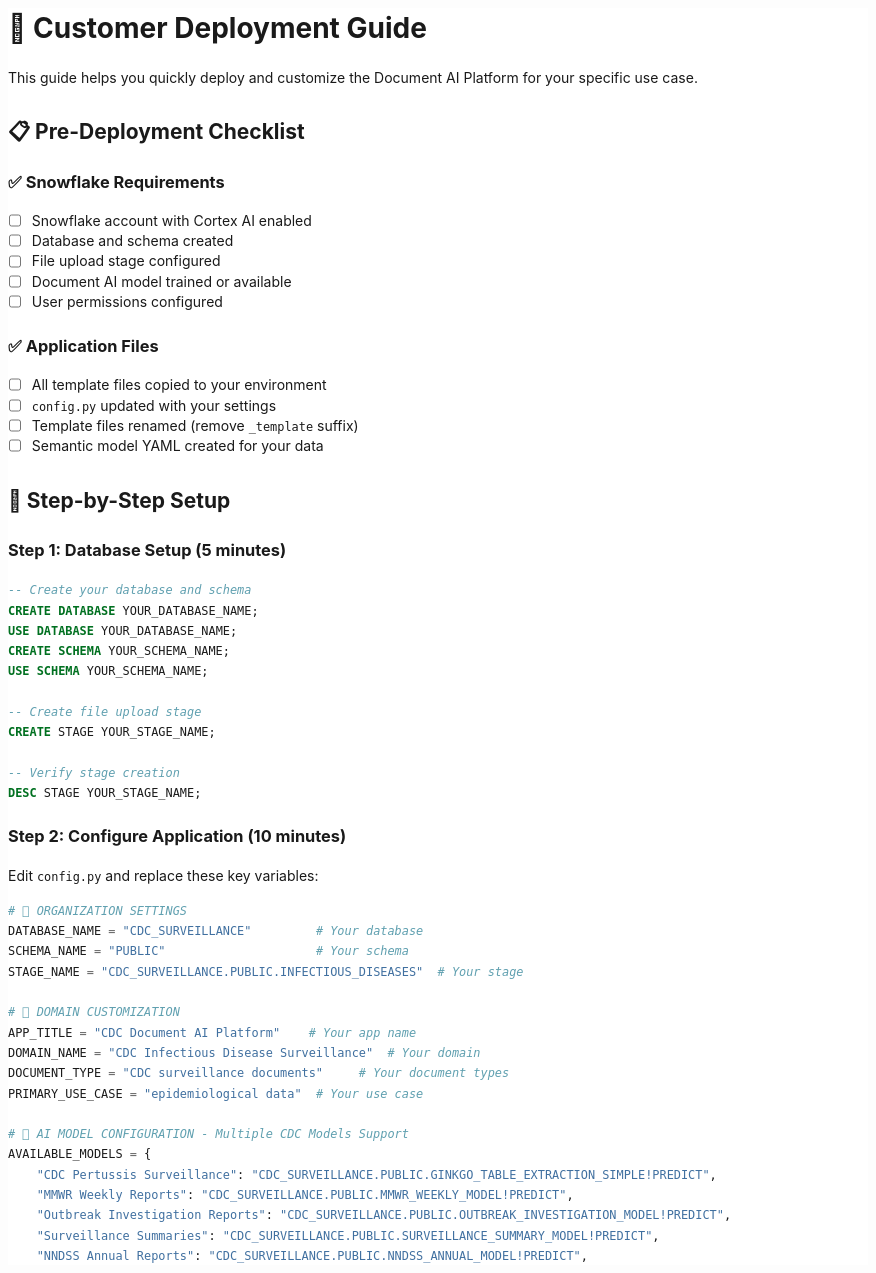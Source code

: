 # 🚀 Customer Deployment Guide

This guide helps you quickly deploy and customize the Document AI Platform for your specific use case.

## 📋 Pre-Deployment Checklist

### ✅ Snowflake Requirements
- [ ] Snowflake account with Cortex AI enabled
- [ ] Database and schema created
- [ ] File upload stage configured  
- [ ] Document AI model trained or available
- [ ] User permissions configured

### ✅ Application Files
- [ ] All template files copied to your environment
- [ ] `config.py` updated with your settings
- [ ] Template files renamed (remove `_template` suffix)
- [ ] Semantic model YAML created for your data

## 🔧 Step-by-Step Setup

### Step 1: Database Setup (5 minutes)

```sql
-- Create your database and schema
CREATE DATABASE YOUR_DATABASE_NAME;
USE DATABASE YOUR_DATABASE_NAME;
CREATE SCHEMA YOUR_SCHEMA_NAME;
USE SCHEMA YOUR_SCHEMA_NAME;

-- Create file upload stage
CREATE STAGE YOUR_STAGE_NAME;

-- Verify stage creation
DESC STAGE YOUR_STAGE_NAME;
```

### Step 2: Configure Application (10 minutes)

Edit `config.py` and replace these key variables:

```python
# 🏢 ORGANIZATION SETTINGS
DATABASE_NAME = "CDC_SURVEILLANCE"         # Your database
SCHEMA_NAME = "PUBLIC"                     # Your schema
STAGE_NAME = "CDC_SURVEILLANCE.PUBLIC.INFECTIOUS_DISEASES"  # Your stage

# 🎯 DOMAIN CUSTOMIZATION  
APP_TITLE = "CDC Document AI Platform"    # Your app name
DOMAIN_NAME = "CDC Infectious Disease Surveillance"  # Your domain
DOCUMENT_TYPE = "CDC surveillance documents"     # Your document types
PRIMARY_USE_CASE = "epidemiological data"  # Your use case

# 🤖 AI MODEL CONFIGURATION - Multiple CDC Models Support
AVAILABLE_MODELS = {
    "CDC Pertussis Surveillance": "CDC_SURVEILLANCE.PUBLIC.GINKGO_TABLE_EXTRACTION_SIMPLE!PREDICT",
    "MMWR Weekly Reports": "CDC_SURVEILLANCE.PUBLIC.MMWR_WEEKLY_MODEL!PREDICT",
    "Outbreak Investigation Reports": "CDC_SURVEILLANCE.PUBLIC.OUTBREAK_INVESTIGATION_MODEL!PREDICT",
    "Surveillance Summaries": "CDC_SURVEILLANCE.PUBLIC.SURVEILLANCE_SUMMARY_MODEL!PREDICT",
    "NNDSS Annual Reports": "CDC_SURVEILLANCE.PUBLIC.NNDSS_ANNUAL_MODEL!PREDICT",
```